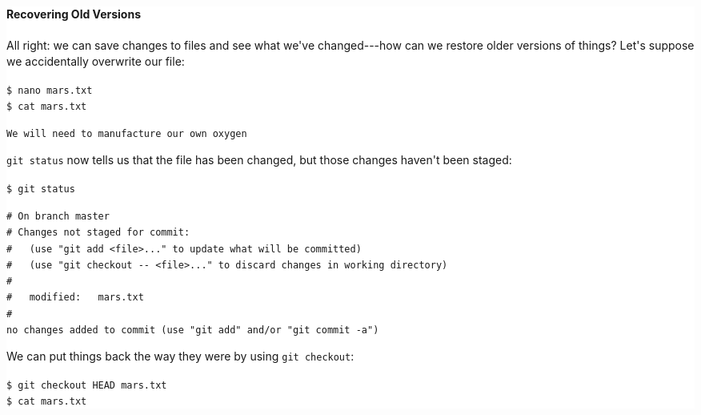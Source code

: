 


#### Recovering Old Versions

All right:
we can save changes to files and see what we've changed---how
can we restore older versions of things?
Let's suppose we accidentally overwrite our file:




~~~
$ nano mars.txt
$ cat mars.txt
~~~






~~~
We will need to manufacture our own oxygen
~~~




`git status` now tells us that the file has been changed,
but those changes haven't been staged:




~~~
$ git status
~~~






~~~
# On branch master
# Changes not staged for commit:
#   (use "git add <file>..." to update what will be committed)
#   (use "git checkout -- <file>..." to discard changes in working directory)
#
#	modified:   mars.txt
#
no changes added to commit (use "git add" and/or "git commit -a")
~~~




We can put things back the way they were
by using `git checkout`:




~~~
$ git checkout HEAD mars.txt
$ cat mars.txt
~~~
